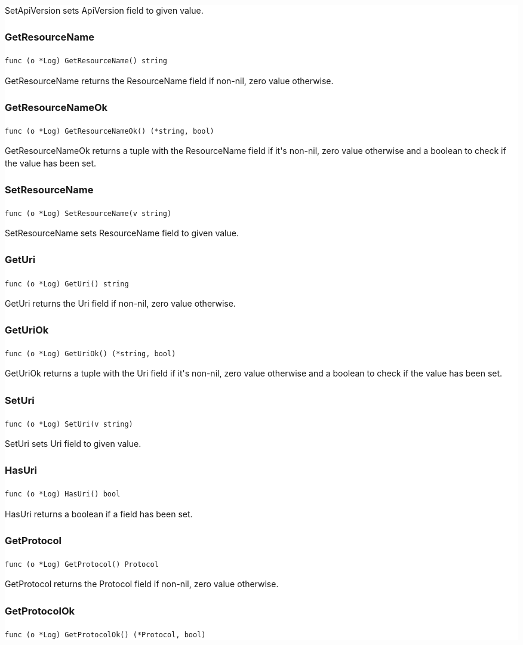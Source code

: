 SetApiVersion sets ApiVersion field to given value.


### GetResourceName

`func (o *Log) GetResourceName() string`

GetResourceName returns the ResourceName field if non-nil, zero value otherwise.

### GetResourceNameOk

`func (o *Log) GetResourceNameOk() (*string, bool)`

GetResourceNameOk returns a tuple with the ResourceName field if it's non-nil, zero value otherwise
and a boolean to check if the value has been set.

### SetResourceName

`func (o *Log) SetResourceName(v string)`

SetResourceName sets ResourceName field to given value.


### GetUri

`func (o *Log) GetUri() string`

GetUri returns the Uri field if non-nil, zero value otherwise.

### GetUriOk

`func (o *Log) GetUriOk() (*string, bool)`

GetUriOk returns a tuple with the Uri field if it's non-nil, zero value otherwise
and a boolean to check if the value has been set.

### SetUri

`func (o *Log) SetUri(v string)`

SetUri sets Uri field to given value.

### HasUri

`func (o *Log) HasUri() bool`

HasUri returns a boolean if a field has been set.

### GetProtocol

`func (o *Log) GetProtocol() Protocol`

GetProtocol returns the Protocol field if non-nil, zero value otherwise.

### GetProtocolOk

`func (o *Log) GetProtocolOk() (*Protocol, bool)`
